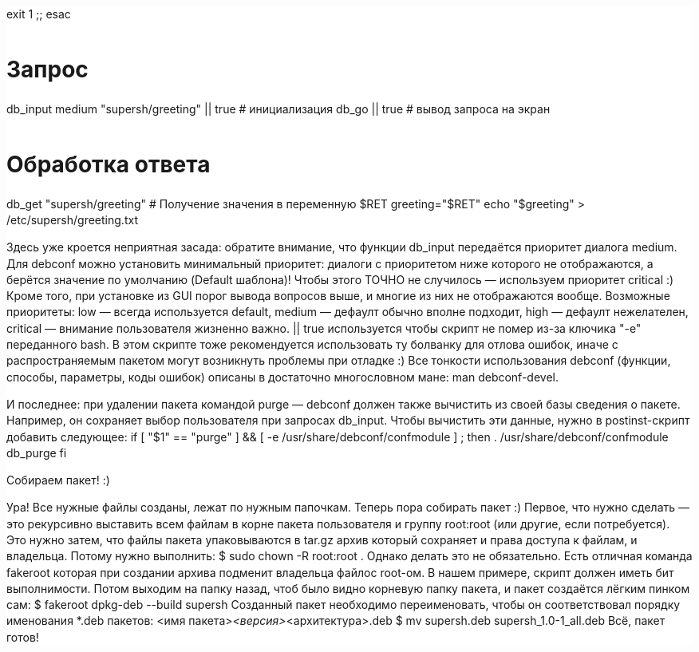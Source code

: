 exit 1
;;
esac
# Запрос
db_input medium "supersh/greeting" || true # инициализация
db_go || true # вывод запроса на экран

# Обработка ответа
db_get "supersh/greeting" # Получение значения в переменную $RET
greeting="$RET"
echo "$greeting" > /etc/supersh/greeting.txt

Здесь уже кроется неприятная засада: обратите внимание, что функции db_input передаётся приоритет диалога medium. Для debconf можно установить минимальный приоритет: диалоги с приоритетом ниже которого не отображаются, а берётся значение по умолчанию (Default шаблона)! Чтобы этого ТОЧНО не случилось — используем приоритет critical :) Кроме того, при установке из GUI порог вывода вопросов выше, и многие из них не отображаются вообще.
Возможные приоритеты: low — всегда используется default, medium — дефаулт обычно вполне подходит, high — дефаулт нежелателен, critical — внимание пользователя жизненно важно.
|| true используется чтобы скрипт не помер из-за ключика "-e" переданного bash.
В этом скрипте тоже рекомендуется использовать ту болванку для отлова ошибок, иначе с распространяемым пакетом могут возникнуть проблемы при отладке :)
Все тонкости использования debconf (функции, способы, параметры, коды ошибок) описаны в достаточно многословном мане: man debconf-devel.

И последнее: при удалении пакета командой purge — debconf должен также вычистить из своей базы сведения о пакете. Например, он сохраняет выбор пользователя при запросах db_input.
Чтобы вычистить эти данные, нужно в postinst-скрипт добавить следующее:
if [ "$1" == "purge" ] && [ -e /usr/share/debconf/confmodule ] ; then
. /usr/share/debconf/confmodule
db_purge
fi


Собираем пакет! :)

Ура! Все нужные файлы созданы, лежат по нужным папочкам. Теперь пора собирать пакет :)
Первое, что нужно сделать — это рекурсивно выставить всем файлам в корне пакета пользователя и группу root:root (или другие, если потребуется). Это нужно затем, что файлы пакета упаковываются в tar.gz архив который сохраняет и права доступа к файлам, и владельца. Потому нужно выполнить:
$ sudo chown -R root:root .
Однако делать это не обязательно. Есть отличная команда fakeroot которая при создании архива подменит владельца файлос root-ом.
В нашем примере, скрипт должен иметь бит выполнимости.
Потом выходим на папку назад, чтоб было видно корневую папку пакета, и пакет создаётся лёгким пинком сам:
$ fakeroot dpkg-deb --build supersh
Созданный пакет необходимо переименовать, чтобы он соответствовал порядку именования *.deb пакетов: <имя пакета>_<версия>_<архитектура>.deb
$ mv supersh.deb supersh_1.0-1_all.deb
Всё, пакет готов!
